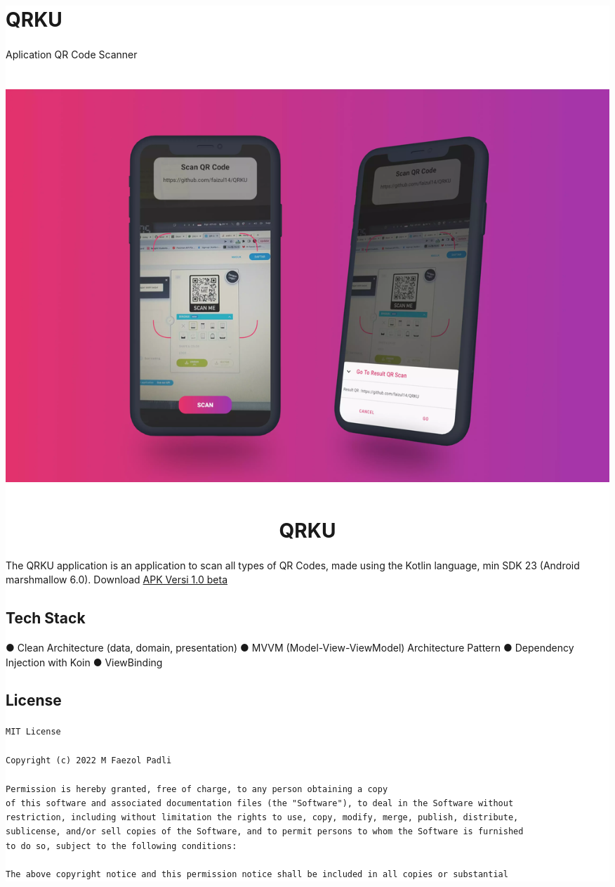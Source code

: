 # QRKU
Aplication QR Code Scanner

<h1 align="center "> <img src="https://raw.githubusercontent.com/faizul14/QRKU/master/descript/mock.webp" height="100%" width="100%" > </h1>
<h1 align="center"> QRKU </h1>

The QRKU application is an application to scan all types of QR Codes, made using the Kotlin language, min SDK 23 (Android marshmallow 6.0).
Download [APK Versi 1.0 beta](https://github.com/faizul14/QRKU/releases/tag/V1.0-beta)

## Tech Stack
● Clean Architecture (data, domain, presentation)
● MVVM (Model-View-ViewModel) Architecture Pattern
● Dependency Injection with Koin
● ViewBinding

## License
```
MIT License

Copyright (c) 2022 M Faezol Padli

Permission is hereby granted, free of charge, to any person obtaining a copy 
of this software and associated documentation files (the "Software"), to deal in the Software without 
restriction, including without limitation the rights to use, copy, modify, merge, publish, distribute, 
sublicense, and/or sell copies of the Software, and to permit persons to whom the Software is furnished 
to do so, subject to the following conditions:

The above copyright notice and this permission notice shall be included in all copies or substantial 
```